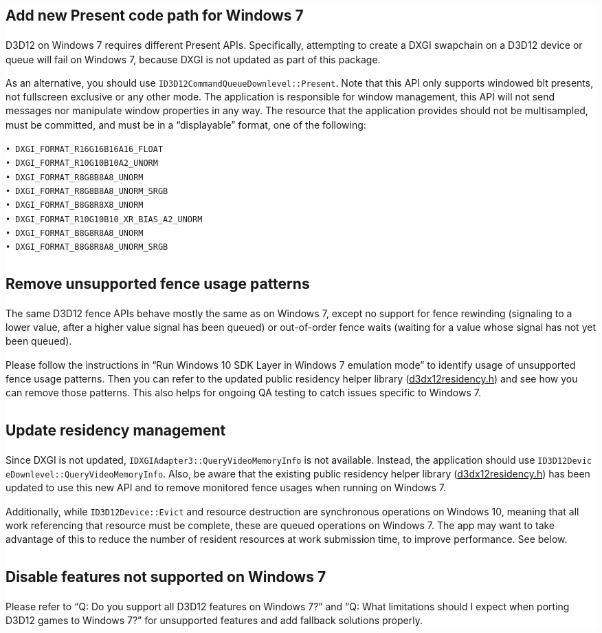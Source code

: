 ## Add new Present code path for Windows 7

D3D12 on Windows 7 requires different Present APIs. Specifically, attempting to create a DXGI swapchain on a D3D12 device or queue will fail on Windows 7, because DXGI is not updated as part of this package.

As an alternative, you should use `ID3D12CommandQueueDownlevel::Present`. Note that this API only supports windowed blt presents, not fullscreen exclusive or any other mode. The application is responsible for window management, this API will not send messages nor manipulate window properties in any way. The resource that the application provides should not be multisampled, must be committed, and must be in a “displayable” format, one of the following:

```C++
• DXGI_FORMAT_R16G16B16A16_FLOAT
• DXGI_FORMAT_R10G10B10A2_UNORM
• DXGI_FORMAT_R8G8B8A8_UNORM
• DXGI_FORMAT_R8G8B8A8_UNORM_SRGB
• DXGI_FORMAT_B8G8R8X8_UNORM
• DXGI_FORMAT_R10G10B10_XR_BIAS_A2_UNORM
• DXGI_FORMAT_B8G8R8A8_UNORM
• DXGI_FORMAT_B8G8R8A8_UNORM_SRGB
```

## Remove unsupported fence usage patterns

The same D3D12 fence APIs behave mostly the same as on Windows 7, except no support for fence rewinding (signaling to a lower value, after a higher value signal has been queued) or out-of-order fence waits (waiting for a value whose signal has not yet been queued).

Please follow the instructions in “Run Windows 10 SDK Layer in Windows 7 emulation mode” to identify usage of unsupported fence usage patterns. Then you can refer to the updated public residency helper library ([d3dx12residency.h](https://github.com/microsoft/DirectX-Graphics-Samples/blob/master/Libraries/D3DX12Residency/d3dx12Residency.h)) and see how you can remove those patterns. This also helps for ongoing QA testing to catch issues specific to Windows 7.

## Update residency management

Since DXGI is not updated, `IDXGIAdapter3::QueryVideoMemoryInfo` is not available. Instead, the application should use `ID3D12DeviceDownlevel::QueryVideoMemoryInfo`. Also, be aware that the existing public residency helper library ([d3dx12residency.h](https://github.com/microsoft/DirectX-Graphics-Samples/blob/master/Libraries/D3DX12Residency/d3dx12Residency.h)) has been updated to use this new API and to remove monitored fence usages when running on Windows 7.

Additionally, while `ID3D12Device::Evict` and resource destruction are synchronous operations on Windows 10, meaning that all work referencing that resource must be complete, these are queued operations on Windows 7. The app may want to take advantage of this to reduce the number of resident resources at work submission time, to improve performance. See below.

## Disable features not supported on Windows 7

Please refer to “Q: Do you support all D3D12 features on Windows 7?” and “Q: What limitations should I expect when porting D3D12 games to Windows 7?” for unsupported features and add fallback solutions properly.

